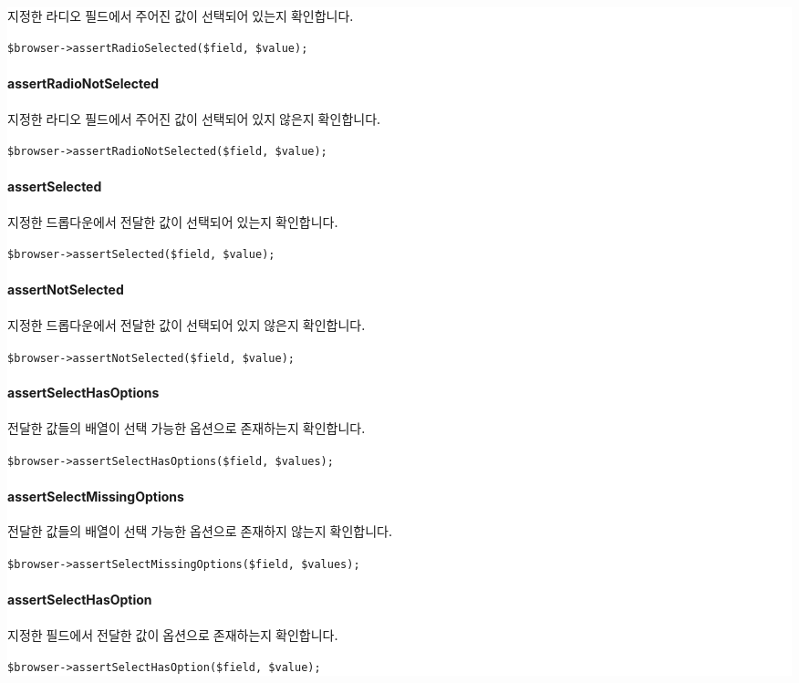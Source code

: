 지정한 라디오 필드에서 주어진 값이 선택되어 있는지 확인합니다.

```
$browser->assertRadioSelected($field, $value);
```

<a name="assert-radio-not-selected"></a>
#### assertRadioNotSelected

지정한 라디오 필드에서 주어진 값이 선택되어 있지 않은지 확인합니다.

```
$browser->assertRadioNotSelected($field, $value);
```

<a name="assert-selected"></a>
#### assertSelected

지정한 드롭다운에서 전달한 값이 선택되어 있는지 확인합니다.

```
$browser->assertSelected($field, $value);
```

<a name="assert-not-selected"></a>
#### assertNotSelected

지정한 드롭다운에서 전달한 값이 선택되어 있지 않은지 확인합니다.

```
$browser->assertNotSelected($field, $value);
```

<a name="assert-select-has-options"></a>
#### assertSelectHasOptions

전달한 값들의 배열이 선택 가능한 옵션으로 존재하는지 확인합니다.

```
$browser->assertSelectHasOptions($field, $values);
```

<a name="assert-select-missing-options"></a>
#### assertSelectMissingOptions

전달한 값들의 배열이 선택 가능한 옵션으로 존재하지 않는지 확인합니다.

```
$browser->assertSelectMissingOptions($field, $values);
```

<a name="assert-select-has-option"></a>
#### assertSelectHasOption

지정한 필드에서 전달한 값이 옵션으로 존재하는지 확인합니다.

```
$browser->assertSelectHasOption($field, $value);
```
